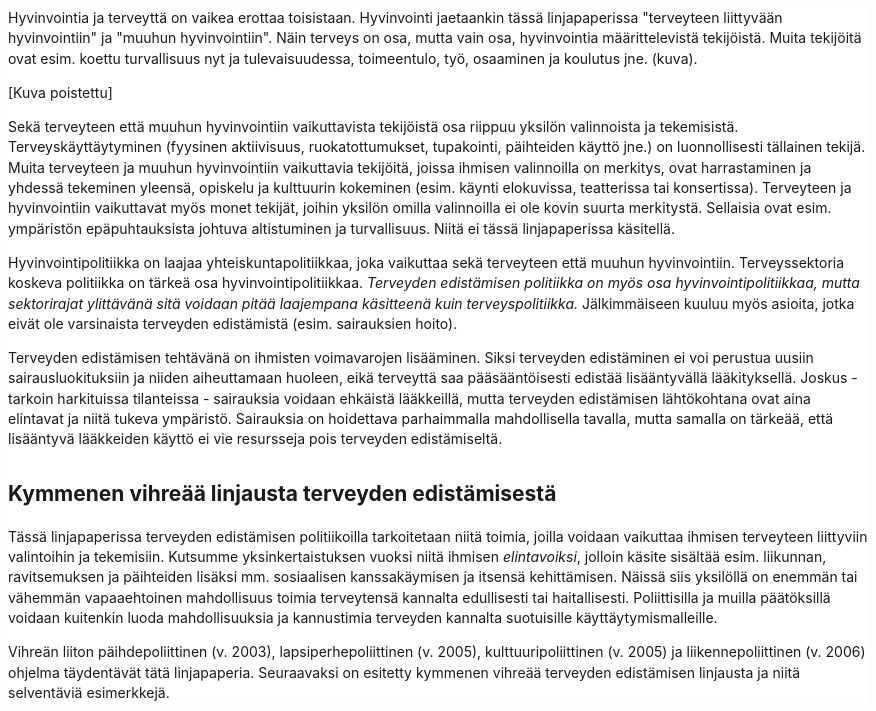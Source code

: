 
Hyvinvointia ja terveyttä on vaikea erottaa toisistaan. Hyvinvointi jaetaankin
tässä linjapaperissa "terveyteen liittyvään hyvinvointiin" ja "muuhun
hyvinvointiin". Näin terveys on osa, mutta vain osa, hyvinvointia
määrittelevistä tekijöistä. Muita tekijöitä ovat esim. koettu turvallisuus nyt
ja tulevaisuudessa, toimeentulo, työ, osaaminen ja koulutus jne. (kuva).


[Kuva poistettu]


Sekä terveyteen että muuhun hyvinvointiin vaikuttavista tekijöistä osa riippuu
yksilön valinnoista ja tekemisistä. Terveyskäyttäytyminen (fyysinen aktiivisuus,
ruokatottumukset, tupakointi, päihteiden käyttö jne.) on luonnollisesti
tällainen tekijä. Muita terveyteen ja muuhun hyvinvointiin vaikuttavia
tekijöitä, joissa ihmisen valinnoilla on merkitys, ovat harrastaminen ja yhdessä
tekeminen yleensä, opiskelu ja kulttuurin kokeminen (esim. käynti elokuvissa,
teatterissa tai konsertissa). Terveyteen ja hyvinvointiin vaikuttavat myös monet
tekijät, joihin yksilön omilla valinnoilla ei ole kovin suurta merkitystä.
Sellaisia ovat esim. ympäristön epäpuhtauksista johtuva altistuminen ja
turvallisuus. Niitä ei tässä linjapaperissa käsitellä.


Hyvinvointipolitiikka on laajaa yhteiskuntapolitiikkaa, joka vaikuttaa sekä
terveyteen että muuhun hyvinvointiin. Terveyssektoria koskeva politiikka on
tärkeä osa hyvinvointipolitiikkaa. *Terveyden edistämisen politiikka on myös osa
hyvinvointipolitiikkaa, mutta sektorirajat ylittävänä sitä voidaan pitää
laajempana käsitteenä kuin terveyspolitiikka.* Jälkimmäiseen kuuluu myös
asioita, jotka eivät ole varsinaista terveyden edistämistä (esim. sairauksien
hoito).


Terveyden edistämisen tehtävänä on ihmisten voimavarojen lisääminen. Siksi
terveyden edistäminen ei voi perustua uusiin sairausluokituksiin ja niiden
aiheuttamaan huoleen, eikä terveyttä saa pääsääntöisesti edistää lisääntyvällä
lääkityksellä. Joskus - tarkoin harkituissa tilanteissa - sairauksia voidaan
ehkäistä lääkkeillä, mutta terveyden edistämisen lähtökohtana ovat aina
elintavat ja niitä tukeva ympäristö. Sairauksia on hoidettava parhaimmalla
mahdollisella tavalla, mutta samalla on tärkeää, että lisääntyvä lääkkeiden
käyttö ei vie resursseja pois terveyden edistämiseltä.


## Kymmenen vihreää linjausta terveyden edistämisestä


Tässä linjapaperissa terveyden edistämisen politiikoilla tarkoitetaan niitä
toimia, joilla voidaan vaikuttaa ihmisen terveyteen liittyviin valintoihin ja
tekemisiin. Kutsumme yksinkertaistuksen vuoksi niitä ihmisen *elintavoiksi*,
jolloin käsite sisältää esim. liikunnan, ravitsemuksen ja päihteiden lisäksi mm.
sosiaalisen kanssakäymisen ja itsensä kehittämisen. Näissä siis yksilöllä on
enemmän tai vähemmän vapaaehtoinen mahdollisuus toimia terveytensä kannalta
edullisesti tai haitallisesti. Poliittisilla ja muilla päätöksillä voidaan
kuitenkin luoda mahdollisuuksia ja kannustimia terveyden kannalta suotuisille
käyttäytymismalleille.


Vihreän liiton päihdepoliittinen (v. 2003), lapsiperhepoliittinen (v. 2005),
kulttuuripoliittinen (v. 2005) ja liikennepoliittinen (v. 2006) ohjelma
täydentävät tätä linjapaperia. Seuraavaksi on esitetty kymmenen vihreää
terveyden edistämisen linjausta ja niitä selventäviä esimerkkejä.
